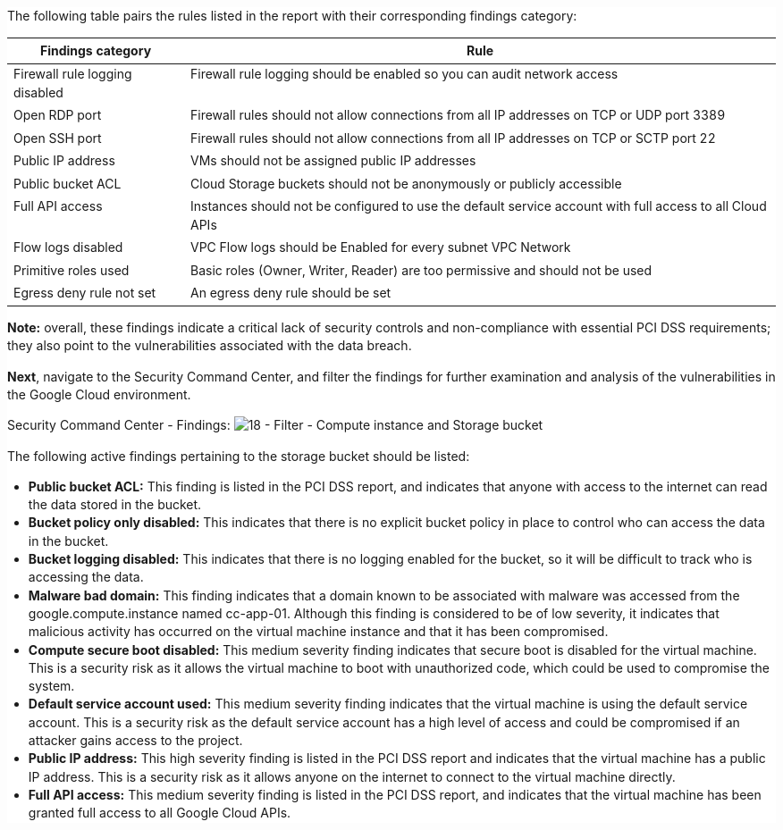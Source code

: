 The following table pairs the rules listed in the report with their corresponding findings category:

| Findings category         | Rule                                                                                       |
|---------------------------|--------------------------------------------------------------------------------------------|
| Firewall rule logging disabled | Firewall rule logging should be enabled so you can audit network access                    |
| Open RDP port             | Firewall rules should not allow connections from all IP addresses on TCP or UDP port 3389  |
| Open SSH port             | Firewall rules should not allow connections from all IP addresses on TCP or SCTP port 22   |
| Public IP address         | VMs should not be assigned public IP addresses                                             |
| Public bucket ACL         | Cloud Storage buckets should not be anonymously or publicly accessible                     |
| Full API access           | Instances should not be configured to use the default service account with full access to all Cloud APIs |
| Flow logs disabled        | VPC Flow logs should be Enabled for every subnet VPC Network                               |
| Primitive roles used      | Basic roles (Owner, Writer, Reader) are too permissive and should not be used              |
| Egress deny rule not set  | An egress deny rule should be set                                                          |

**Note:** overall, these findings indicate a critical lack of security controls and non-compliance with essential PCI DSS requirements; they also point to the vulnerabilities associated with the data breach.

**Next**, navigate to the Security Command Center, and filter the findings for further examination and analysis of the vulnerabilities in the Google Cloud environment.

Security Command Center - Findings:
![18 - Filter - Compute instance and Storage bucket](https://github.com/user-attachments/assets/c02f2a57-f17c-4cfb-8fee-556ea539ff20)

The following active findings pertaining to the storage bucket should be listed:

- **Public bucket ACL:** This finding is listed in the PCI DSS report, and indicates that anyone with access to the internet can read the data stored in the bucket.
- **Bucket policy only disabled:** This indicates that there is no explicit bucket policy in place to control who can access the data in the bucket.
- **Bucket logging disabled:** This indicates that there is no logging enabled for the bucket, so it will be difficult to track who is accessing the data.
- **Malware bad domain:** This finding indicates that a domain known to be associated with malware was accessed from the google.compute.instance named cc-app-01. Although this finding is considered to be of low severity, it indicates that malicious activity has occurred on the virtual machine instance and that it has been compromised.
- **Compute secure boot disabled:** This medium severity finding indicates that secure boot is disabled for the virtual machine. This is a security risk as it allows the virtual machine to boot with unauthorized code, which could be used to compromise the system.
- **Default service account used:** This medium severity finding indicates that the virtual machine is using the default service account. This is a security risk as the default service account has a high level of access and could be compromised if an attacker gains access to the project.
- **Public IP address:** This high severity finding is listed in the PCI DSS report and indicates that the virtual machine has a public IP address. This is a security risk as it allows anyone on the internet to connect to the virtual machine directly.
- **Full API access:** This medium severity finding is listed in the PCI DSS report, and indicates that the virtual machine has been granted full access to all Google Cloud APIs.
